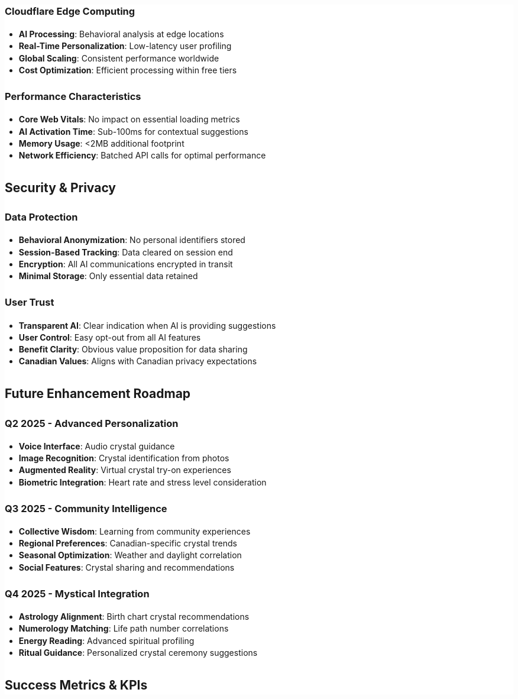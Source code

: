 ### Cloudflare Edge Computing
- **AI Processing**: Behavioral analysis at edge locations
- **Real-Time Personalization**: Low-latency user profiling
- **Global Scaling**: Consistent performance worldwide
- **Cost Optimization**: Efficient processing within free tiers

### Performance Characteristics
- **Core Web Vitals**: No impact on essential loading metrics
- **AI Activation Time**: Sub-100ms for contextual suggestions
- **Memory Usage**: <2MB additional footprint
- **Network Efficiency**: Batched API calls for optimal performance

## Security & Privacy

### Data Protection
- **Behavioral Anonymization**: No personal identifiers stored
- **Session-Based Tracking**: Data cleared on session end
- **Encryption**: All AI communications encrypted in transit
- **Minimal Storage**: Only essential data retained

### User Trust
- **Transparent AI**: Clear indication when AI is providing suggestions
- **User Control**: Easy opt-out from all AI features
- **Benefit Clarity**: Obvious value proposition for data sharing
- **Canadian Values**: Aligns with Canadian privacy expectations

## Future Enhancement Roadmap

### Q2 2025 - Advanced Personalization
- **Voice Interface**: Audio crystal guidance
- **Image Recognition**: Crystal identification from photos
- **Augmented Reality**: Virtual crystal try-on experiences
- **Biometric Integration**: Heart rate and stress level consideration

### Q3 2025 - Community Intelligence
- **Collective Wisdom**: Learning from community experiences
- **Regional Preferences**: Canadian-specific crystal trends
- **Seasonal Optimization**: Weather and daylight correlation
- **Social Features**: Crystal sharing and recommendations

### Q4 2025 - Mystical Integration
- **Astrology Alignment**: Birth chart crystal recommendations
- **Numerology Matching**: Life path number correlations
- **Energy Reading**: Advanced spiritual profiling
- **Ritual Guidance**: Personalized crystal ceremony suggestions

## Success Metrics & KPIs
